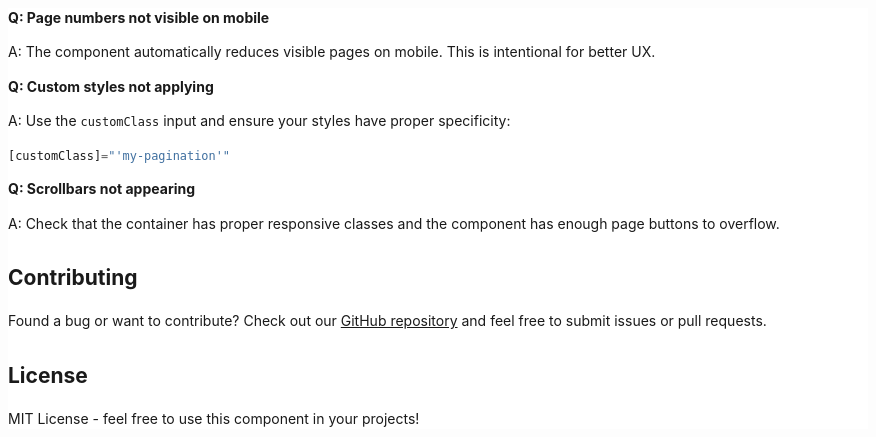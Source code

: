 **Q: Page numbers not visible on mobile**

A: The component automatically reduces visible pages on mobile. This is intentional for better UX.

**Q: Custom styles not applying**

A: Use the `customClass` input and ensure your styles have proper specificity:

```typescript
[customClass]="'my-pagination'"
```

**Q: Scrollbars not appearing**

A: Check that the container has proper responsive classes and the component has enough page buttons to overflow.

## Contributing

Found a bug or want to contribute? Check out our [GitHub repository](https://github.com/bhaimicrosoft/angular-superui) and feel free to submit issues or pull requests.

## License

MIT License - feel free to use this component in your projects!
